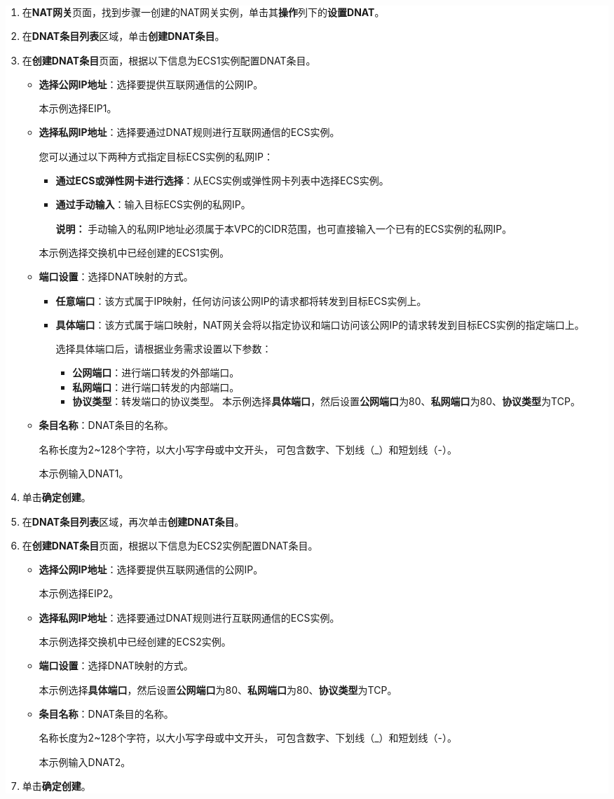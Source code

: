 1.  在**NAT网关**页面，找到步骤一创建的NAT网关实例，单击其**操作**列下的**设置DNAT**。

2.  在**DNAT条目列表**区域，单击**创建DNAT条目**。

3.  在**创建DNAT条目**页面，根据以下信息为ECS1实例配置DNAT条目。

    -   **选择公网IP地址**：选择要提供互联网通信的公网IP。

        本示例选择EIP1。

    -   **选择私网IP地址**：选择要通过DNAT规则进行互联网通信的ECS实例。

        您可以通过以下两种方式指定目标ECS实例的私网IP：

        -   **通过ECS或弹性网卡进行选择**：从ECS实例或弹性网卡列表中选择ECS实例。
        -   **通过手动输入**：输入目标ECS实例的私网IP。

            **说明：** 手动输入的私网IP地址必须属于本VPC的CIDR范围，也可直接输入一个已有的ECS实例的私网IP。

        本示例选择交换机中已经创建的ECS1实例。

    -   **端口设置**：选择DNAT映射的方式。

        -   **任意端口**：该方式属于IP映射，任何访问该公网IP的请求都将转发到目标ECS实例上。
        -   **具体端口**：该方式属于端口映射，NAT网关会将以指定协议和端口访问该公网IP的请求转发到目标ECS实例的指定端口上。

            选择具体端口后，请根据业务需求设置以下参数：

            -   **公网端口**：进行端口转发的外部端口。
            -   **私网端口**：进行端口转发的内部端口。
            -   **协议类型**：转发端口的协议类型。
        本示例选择**具体端口**，然后设置**公网端口**为80、**私网端口**为80、**协议类型**为TCP。

    -   **条目名称**：DNAT条目的名称。

        名称长度为2~128个字符，以大小写字母或中文开头， 可包含数字、下划线（\_）和短划线（-）。

        本示例输入DNAT1。

4.  单击**确定创建**。

5.  在**DNAT条目列表**区域，再次单击**创建DNAT条目**。

6.  在**创建DNAT条目**页面，根据以下信息为ECS2实例配置DNAT条目。

    -   **选择公网IP地址**：选择要提供互联网通信的公网IP。

        本示例选择EIP2。

    -   **选择私网IP地址**：选择要通过DNAT规则进行互联网通信的ECS实例。

        本示例选择交换机中已经创建的ECS2实例。

    -   **端口设置**：选择DNAT映射的方式。

        本示例选择**具体端口**，然后设置**公网端口**为80、**私网端口**为80、**协议类型**为TCP。

    -   **条目名称**：DNAT条目的名称。

        名称长度为2~128个字符，以大小写字母或中文开头， 可包含数字、下划线（\_）和短划线（-）。

        本示例输入DNAT2。

7.  单击**确定创建**。
